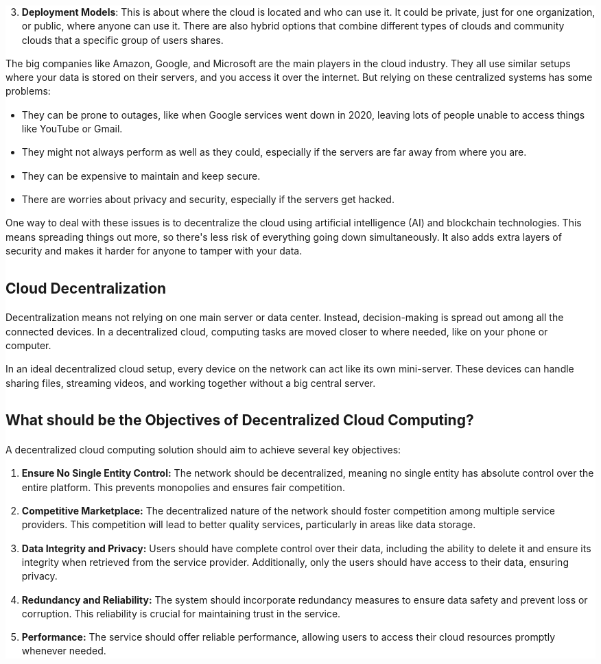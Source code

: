 3. **Deployment Models**: This is about where the cloud is located and who can use it. It could be private, just for one organization, or public, where anyone can use it. There are also hybrid options that combine different types of clouds and community clouds that a specific group of users shares.
    

The big companies like Amazon, Google, and Microsoft are the main players in the cloud industry. They all use similar setups where your data is stored on their servers, and you access it over the internet. But relying on these centralized systems has some problems:

* They can be prone to outages, like when Google services went down in 2020, leaving lots of people unable to access things like YouTube or Gmail.
    
* They might not always perform as well as they could, especially if the servers are far away from where you are.
    
* They can be expensive to maintain and keep secure.
    
* There are worries about privacy and security, especially if the servers get hacked.
    

One way to deal with these issues is to decentralize the cloud using artificial intelligence (AI) and blockchain technologies. This means spreading things out more, so there's less risk of everything going down simultaneously. It also adds extra layers of security and makes it harder for anyone to tamper with your data.

## Cloud Decentralization

Decentralization means not relying on one main server or data center. Instead, decision-making is spread out among all the connected devices. In a decentralized cloud, computing tasks are moved closer to where needed, like on your phone or computer.

In an ideal decentralized cloud setup, every device on the network can act like its own mini-server. These devices can handle sharing files, streaming videos, and working together without a big central server.

## What should be the Objectives of Decentralized Cloud Computing?

A decentralized cloud computing solution should aim to achieve several key objectives:

1. **Ensure No Single Entity Control:** The network should be decentralized, meaning no single entity has absolute control over the entire platform. This prevents monopolies and ensures fair competition.
    
2. **Competitive Marketplace:** The decentralized nature of the network should foster competition among multiple service providers. This competition will lead to better quality services, particularly in areas like data storage.
    
3. **Data Integrity and Privacy:** Users should have complete control over their data, including the ability to delete it and ensure its integrity when retrieved from the service provider. Additionally, only the users should have access to their data, ensuring privacy.
    
4. **Redundancy and Reliability:** The system should incorporate redundancy measures to ensure data safety and prevent loss or corruption. This reliability is crucial for maintaining trust in the service.
    
5. **Performance:** The service should offer reliable performance, allowing users to access their cloud resources promptly whenever needed.
    